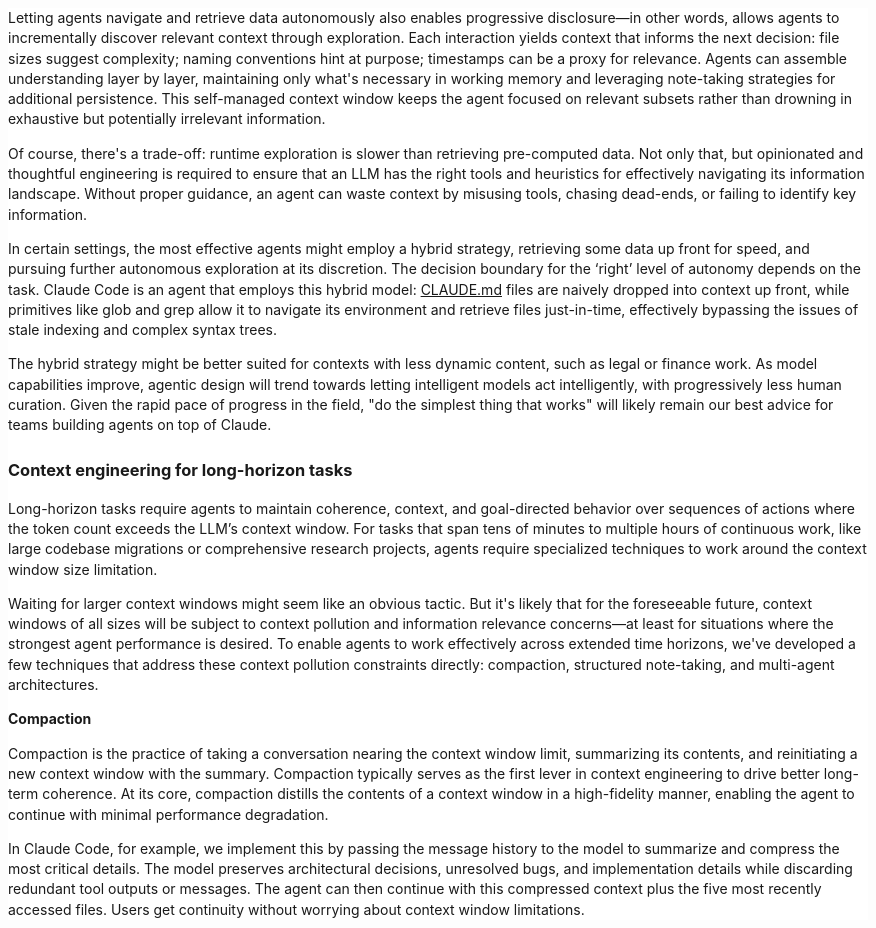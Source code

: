 Letting agents navigate and retrieve data autonomously also enables progressive disclosure—in other words, allows agents to incrementally discover relevant context through exploration. Each interaction yields context that informs the next decision: file sizes suggest complexity; naming conventions hint at purpose; timestamps can be a proxy for relevance. Agents can assemble understanding layer by layer, maintaining only what's necessary in working memory and leveraging note-taking strategies for additional persistence. This self-managed context window keeps the agent focused on relevant subsets rather than drowning in exhaustive but potentially irrelevant information.

Of course, there's a trade-off: runtime exploration is slower than retrieving pre-computed data. Not only that, but opinionated and thoughtful engineering is required to ensure that an LLM has the right tools and heuristics for effectively navigating its information landscape. Without proper guidance, an agent can waste context by misusing tools, chasing dead-ends, or failing to identify key information.

In certain settings, the most effective agents might employ a hybrid strategy, retrieving some data up front for speed, and pursuing further autonomous exploration at its discretion. The decision boundary for the ‘right’ level of autonomy depends on the task. Claude Code is an agent that employs this hybrid model: [CLAUDE.md](http://claude.md/) files are naively dropped into context up front, while primitives like glob and grep allow it to navigate its environment and retrieve files just-in-time, effectively bypassing the issues of stale indexing and complex syntax trees.

The hybrid strategy might be better suited for contexts with less dynamic content, such as legal or finance work. As model capabilities improve, agentic design will trend towards letting intelligent models act intelligently, with progressively less human curation. Given the rapid pace of progress in the field, "do the simplest thing that works" will likely remain our best advice for teams building agents on top of Claude.

### Context engineering for long-horizon tasks

Long-horizon tasks require agents to maintain coherence, context, and goal-directed behavior over sequences of actions where the token count exceeds the LLM’s context window. For tasks that span tens of minutes to multiple hours of continuous work, like large codebase migrations or comprehensive research projects, agents require specialized techniques to work around the context window size limitation.

Waiting for larger context windows might seem like an obvious tactic. But it's likely that for the foreseeable future, context windows of all sizes will be subject to context pollution and information relevance concerns—at least for situations where the strongest agent performance is desired. To enable agents to work effectively across extended time horizons, we've developed a few techniques that address these context pollution constraints directly: compaction, structured note-taking, and multi-agent architectures.

**Compaction**

Compaction is the practice of taking a conversation nearing the context window limit, summarizing its contents, and reinitiating a new context window with the summary. Compaction typically serves as the first lever in context engineering to drive better long-term coherence. At its core, compaction distills the contents of a context window in a high-fidelity manner, enabling the agent to continue with minimal performance degradation.

In Claude Code, for example, we implement this by passing the message history to the model to summarize and compress the most critical details. The model preserves architectural decisions, unresolved bugs, and implementation details while discarding redundant tool outputs or messages. The agent can then continue with this compressed context plus the five most recently accessed files. Users get continuity without worrying about context window limitations.
